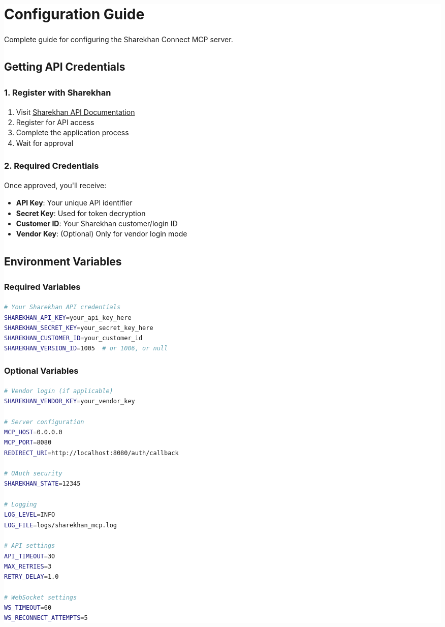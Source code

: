 # Configuration Guide

Complete guide for configuring the Sharekhan Connect MCP server.

## Getting API Credentials

### 1. Register with Sharekhan

1. Visit [Sharekhan API Documentation](https://www.sharekhan.com/api-documentation)
2. Register for API access
3. Complete the application process
4. Wait for approval

### 2. Required Credentials

Once approved, you'll receive:

- **API Key**: Your unique API identifier
- **Secret Key**: Used for token decryption
- **Customer ID**: Your Sharekhan customer/login ID
- **Vendor Key**: (Optional) Only for vendor login mode

## Environment Variables

### Required Variables

```bash
# Your Sharekhan API credentials
SHAREKHAN_API_KEY=your_api_key_here
SHAREKHAN_SECRET_KEY=your_secret_key_here
SHAREKHAN_CUSTOMER_ID=your_customer_id
SHAREKHAN_VERSION_ID=1005  # or 1006, or null
```

### Optional Variables

```bash
# Vendor login (if applicable)
SHAREKHAN_VENDOR_KEY=your_vendor_key

# Server configuration
MCP_HOST=0.0.0.0
MCP_PORT=8080
REDIRECT_URI=http://localhost:8080/auth/callback

# OAuth security
SHAREKHAN_STATE=12345

# Logging
LOG_LEVEL=INFO
LOG_FILE=logs/sharekhan_mcp.log

# API settings
API_TIMEOUT=30
MAX_RETRIES=3
RETRY_DELAY=1.0

# WebSocket settings
WS_TIMEOUT=60
WS_RECONNECT_ATTEMPTS=5
```
